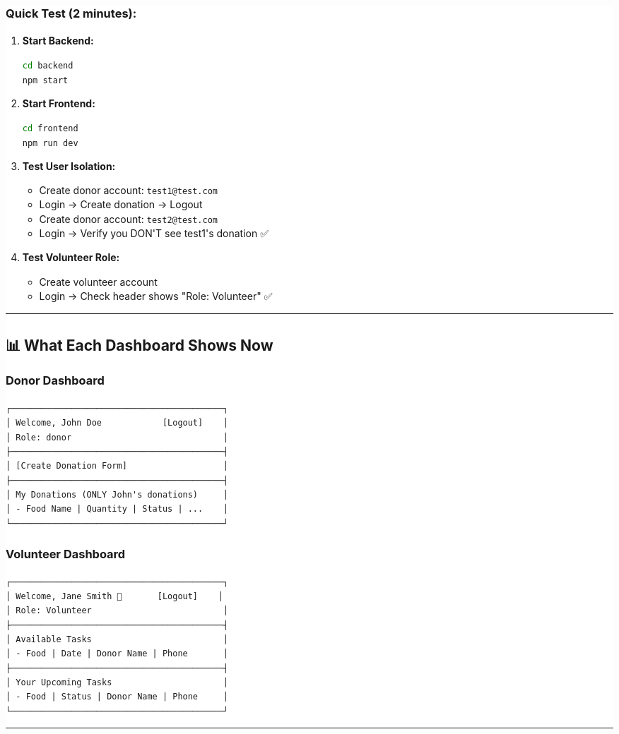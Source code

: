 ### Quick Test (2 minutes):

1. **Start Backend:**
   ```bash
   cd backend
   npm start
   ```

2. **Start Frontend:**
   ```bash
   cd frontend
   npm run dev
   ```

3. **Test User Isolation:**
   - Create donor account: `test1@test.com`
   - Login → Create donation → Logout
   - Create donor account: `test2@test.com`
   - Login → Verify you DON'T see test1's donation ✅

4. **Test Volunteer Role:**
   - Create volunteer account
   - Login → Check header shows "Role: Volunteer" ✅

---

## 📊 What Each Dashboard Shows Now

### Donor Dashboard
```
┌──────────────────────────────────────────┐
│ Welcome, John Doe            [Logout]    │
│ Role: donor                              │
├──────────────────────────────────────────┤
│ [Create Donation Form]                   │
├──────────────────────────────────────────┤
│ My Donations (ONLY John's donations)     │
│ - Food Name | Quantity | Status | ...    │
└──────────────────────────────────────────┘
```

### Volunteer Dashboard
```
┌──────────────────────────────────────────┐
│ Welcome, Jane Smith 👋       [Logout]    │
│ Role: Volunteer                          │
├──────────────────────────────────────────┤
│ Available Tasks                          │
│ - Food | Date | Donor Name | Phone       │
├──────────────────────────────────────────┤
│ Your Upcoming Tasks                      │
│ - Food | Status | Donor Name | Phone     │
└──────────────────────────────────────────┘
```

---